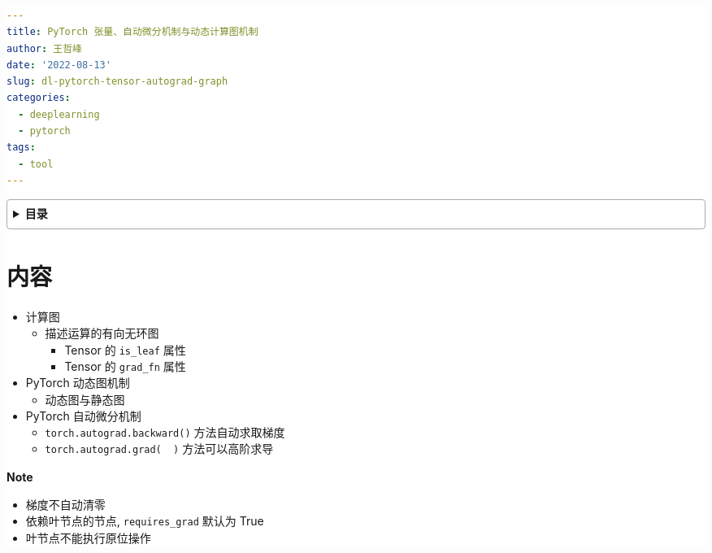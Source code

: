 ```yaml
---
title: PyTorch 张量、自动微分机制与动态计算图机制
author: 王哲峰
date: '2022-08-13'
slug: dl-pytorch-tensor-autograd-graph
categories:
  - deeplearning
  - pytorch
tags:
  - tool
---
```


<style>
details {
    border: 1px solid #aaa;
    border-radius: 4px;
    padding: .5em .5em 0;
}
summary {
    font-weight: bold;
    margin: -.5em -.5em 0;
    padding: .5em;
}
details[open] {
    padding: .5em;
}
details[open] summary {
    border-bottom: 1px solid #aaa;
    margin-bottom: .5em;
}
</style>

<details><summary>目录</summary></details><p></p>


# 内容

- 计算图
   - 描述运算的有向无环图
      - Tensor 的 `is_leaf` 属性
      - Tensor 的 `grad_fn` 属性
- PyTorch 动态图机制
   - 动态图与静态图
- PyTorch 自动微分机制
   - `torch.autograd.backward()` 方法自动求取梯度
   - `torch.autograd.grad(  )` 方法可以高阶求导

**Note**

- 梯度不自动清零
- 依赖叶节点的节点, `requires_grad` 默认为 True
- 叶节点不能执行原位操作
